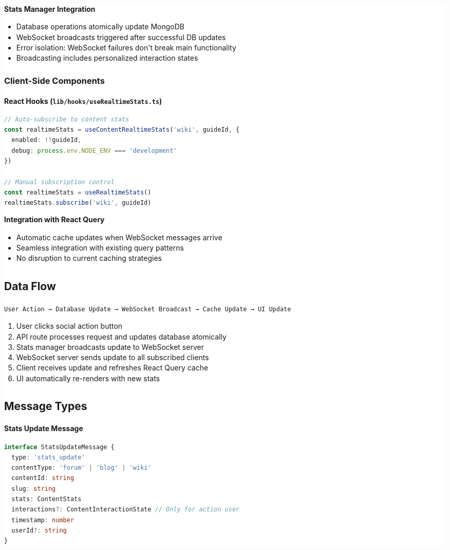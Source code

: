 **Stats Manager Integration**
- Database operations atomically update MongoDB
- WebSocket broadcasts triggered after successful DB updates
- Error isolation: WebSocket failures don't break main functionality
- Broadcasting includes personalized interaction states

### Client-Side Components

**React Hooks (`lib/hooks/useRealtimeStats.ts`)**
```typescript
// Auto-subscribe to content stats
const realtimeStats = useContentRealtimeStats('wiki', guideId, {
  enabled: !!guideId,
  debug: process.env.NODE_ENV === 'development'
})

// Manual subscription control
const realtimeStats = useRealtimeStats()
realtimeStats.subscribe('wiki', guideId)
```

**Integration with React Query**
- Automatic cache updates when WebSocket messages arrive
- Seamless integration with existing query patterns
- No disruption to current caching strategies

## Data Flow

```
User Action → Database Update → WebSocket Broadcast → Cache Update → UI Update
```

1. User clicks social action button
2. API route processes request and updates database atomically
3. Stats manager broadcasts update to WebSocket server
4. WebSocket server sends update to all subscribed clients
5. Client receives update and refreshes React Query cache
6. UI automatically re-renders with new stats

## Message Types

**Stats Update Message**
```typescript
interface StatsUpdateMessage {
  type: 'stats_update'
  contentType: 'forum' | 'blog' | 'wiki'
  contentId: string
  slug: string
  stats: ContentStats
  interactions?: ContentInteractionState // Only for action user
  timestamp: number
  userId?: string
}
```
